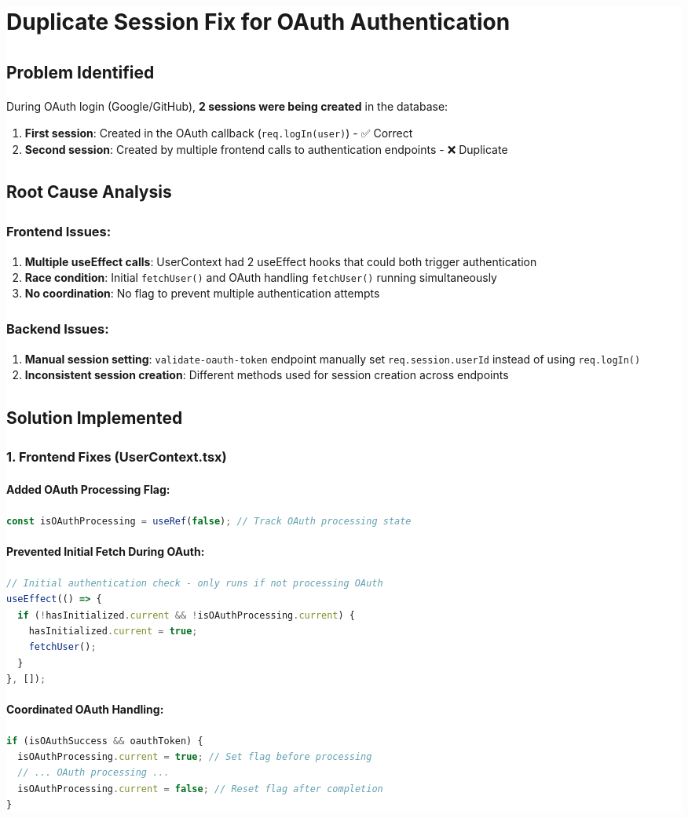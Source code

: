 # Duplicate Session Fix for OAuth Authentication

## Problem Identified

During OAuth login (Google/GitHub), **2 sessions were being created** in the database:

1. **First session**: Created in the OAuth callback (`req.logIn(user)`) - ✅ Correct
2. **Second session**: Created by multiple frontend calls to authentication endpoints - ❌ Duplicate

## Root Cause Analysis

### Frontend Issues:

1. **Multiple useEffect calls**: UserContext had 2 useEffect hooks that could both trigger authentication
2. **Race condition**: Initial `fetchUser()` and OAuth handling `fetchUser()` running simultaneously
3. **No coordination**: No flag to prevent multiple authentication attempts

### Backend Issues:

1. **Manual session setting**: `validate-oauth-token` endpoint manually set `req.session.userId` instead of using `req.logIn()`
2. **Inconsistent session creation**: Different methods used for session creation across endpoints

## Solution Implemented

### 1. **Frontend Fixes (UserContext.tsx)**

#### Added OAuth Processing Flag:

```typescript
const isOAuthProcessing = useRef(false); // Track OAuth processing state
```

#### Prevented Initial Fetch During OAuth:

```typescript
// Initial authentication check - only runs if not processing OAuth
useEffect(() => {
  if (!hasInitialized.current && !isOAuthProcessing.current) {
    hasInitialized.current = true;
    fetchUser();
  }
}, []);
```

#### Coordinated OAuth Handling:

```typescript
if (isOAuthSuccess && oauthToken) {
  isOAuthProcessing.current = true; // Set flag before processing
  // ... OAuth processing ...
  isOAuthProcessing.current = false; // Reset flag after completion
}
```
